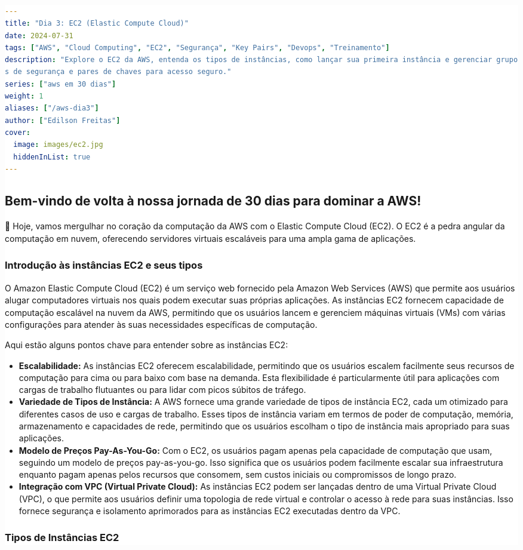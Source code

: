 ```yaml
---
title: "Dia 3: EC2 (Elastic Compute Cloud)"
date: 2024-07-31
tags: ["AWS", "Cloud Computing", "EC2", "Segurança", "Key Pairs", "Devops", "Treinamento"]
description: "Explore o EC2 da AWS, entenda os tipos de instâncias, como lançar sua primeira instância e gerenciar grupos de segurança e pares de chaves para acesso seguro."
series: ["aws em 30 dias"]
weight: 1
aliases: ["/aws-dia3"]
author: ["Edilson Freitas"]
cover:
  image: images/ec2.jpg
  hiddenInList: true
---
```


## Bem-vindo de volta à nossa jornada de 30 dias para dominar a AWS!

🚀 Hoje, vamos mergulhar no coração da computação da AWS com o Elastic Compute Cloud (EC2). O EC2 é a pedra angular da computação em nuvem, oferecendo servidores virtuais escaláveis para uma ampla gama de aplicações.

### Introdução às instâncias EC2 e seus tipos

O Amazon Elastic Compute Cloud (EC2) é um serviço web fornecido pela Amazon Web Services (AWS) que permite aos usuários alugar computadores virtuais nos quais podem executar suas próprias aplicações. As instâncias EC2 fornecem capacidade de computação escalável na nuvem da AWS, permitindo que os usuários lancem e gerenciem máquinas virtuais (VMs) com várias configurações para atender às suas necessidades específicas de computação.

Aqui estão alguns pontos chave para entender sobre as instâncias EC2:

- **Escalabilidade:** As instâncias EC2 oferecem escalabilidade, permitindo que os usuários escalem facilmente seus recursos de computação para cima ou para baixo com base na demanda. Esta flexibilidade é particularmente útil para aplicações com cargas de trabalho flutuantes ou para lidar com picos súbitos de tráfego.
- **Variedade de Tipos de Instância:** A AWS fornece uma grande variedade de tipos de instância EC2, cada um otimizado para diferentes casos de uso e cargas de trabalho. Esses tipos de instância variam em termos de poder de computação, memória, armazenamento e capacidades de rede, permitindo que os usuários escolham o tipo de instância mais apropriado para suas aplicações.
- **Modelo de Preços Pay-As-You-Go:** Com o EC2, os usuários pagam apenas pela capacidade de computação que usam, seguindo um modelo de preços pay-as-you-go. Isso significa que os usuários podem facilmente escalar sua infraestrutura enquanto pagam apenas pelos recursos que consomem, sem custos iniciais ou compromissos de longo prazo.
- **Integração com VPC (Virtual Private Cloud):** As instâncias EC2 podem ser lançadas dentro de uma Virtual Private Cloud (VPC), o que permite aos usuários definir uma topologia de rede virtual e controlar o acesso à rede para suas instâncias. Isso fornece segurança e isolamento aprimorados para as instâncias EC2 executadas dentro da VPC.

### Tipos de Instâncias EC2
